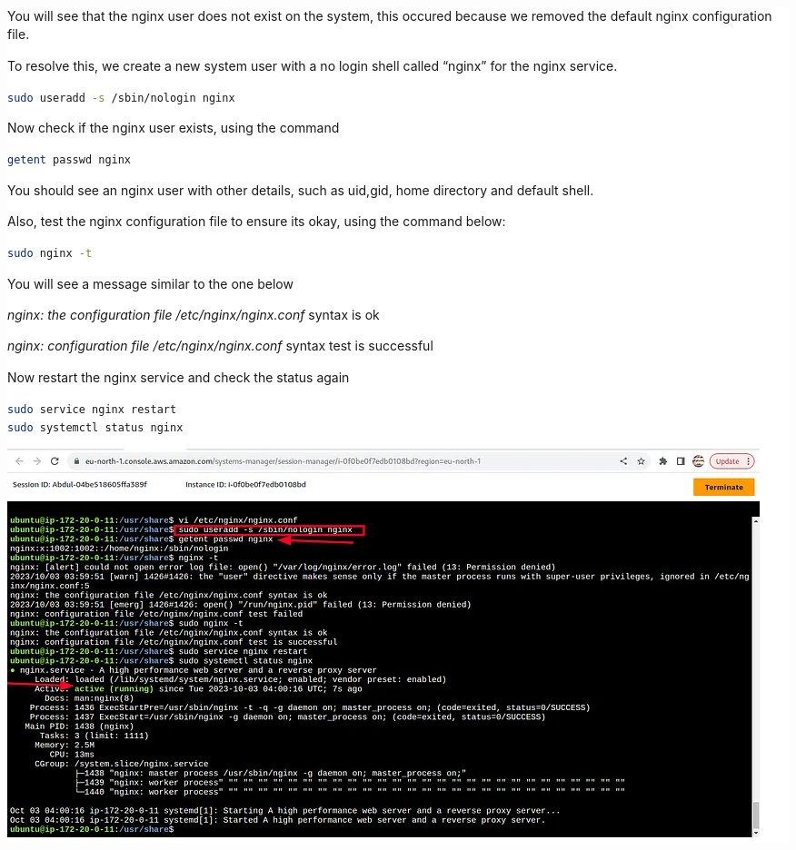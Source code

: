 You will see that the nginx user does not exist on the system, this occured because we removed the default nginx configuration file.

To resolve this, we create a new system user with a no login shell called “nginx” for the nginx service.

```bash
sudo useradd -s /sbin/nologin nginx
```

Now check if the nginx user exists, using the command

```bash
getent passwd nginx
```

You should see an nginx user with other details, such as uid,gid, home directory and default shell.

Also, test the nginx configuration file to ensure its okay, using the command below:

```bash
sudo nginx -t
```

You will see a message similar to the one below

*nginx: the configuration file /etc/nginx/nginx.conf* syntax is ok

*nginx: configuration file /etc/nginx/nginx.conf* syntax test is successful

Now restart the nginx service and check the status again

```bash
sudo service nginx restart
sudo systemctl status nginx
```

![image-91](image-91.png)
